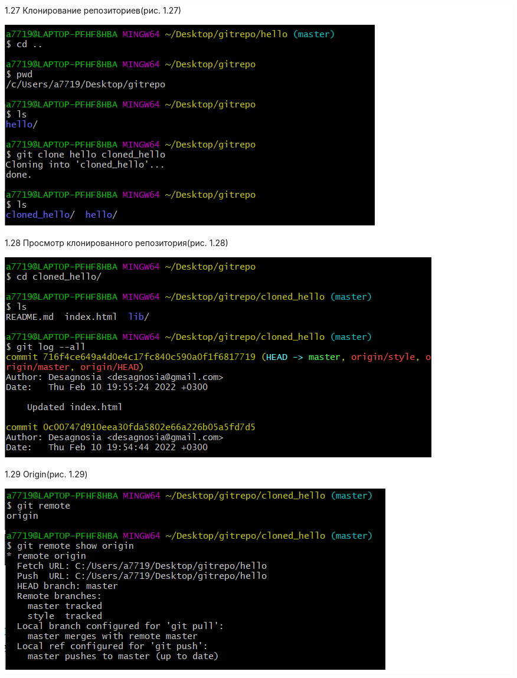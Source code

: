 1.27 Клонирование репозиториев(рис. 1.27)

![1.27](img/1.27.PNG)

1.28 Просмотр клонированного репозитория(рис. 1.28)

![1.28](img/1.28.PNG)

1.29 Origin(рис. 1.29)

![1.29](img/1.29.PNG)
